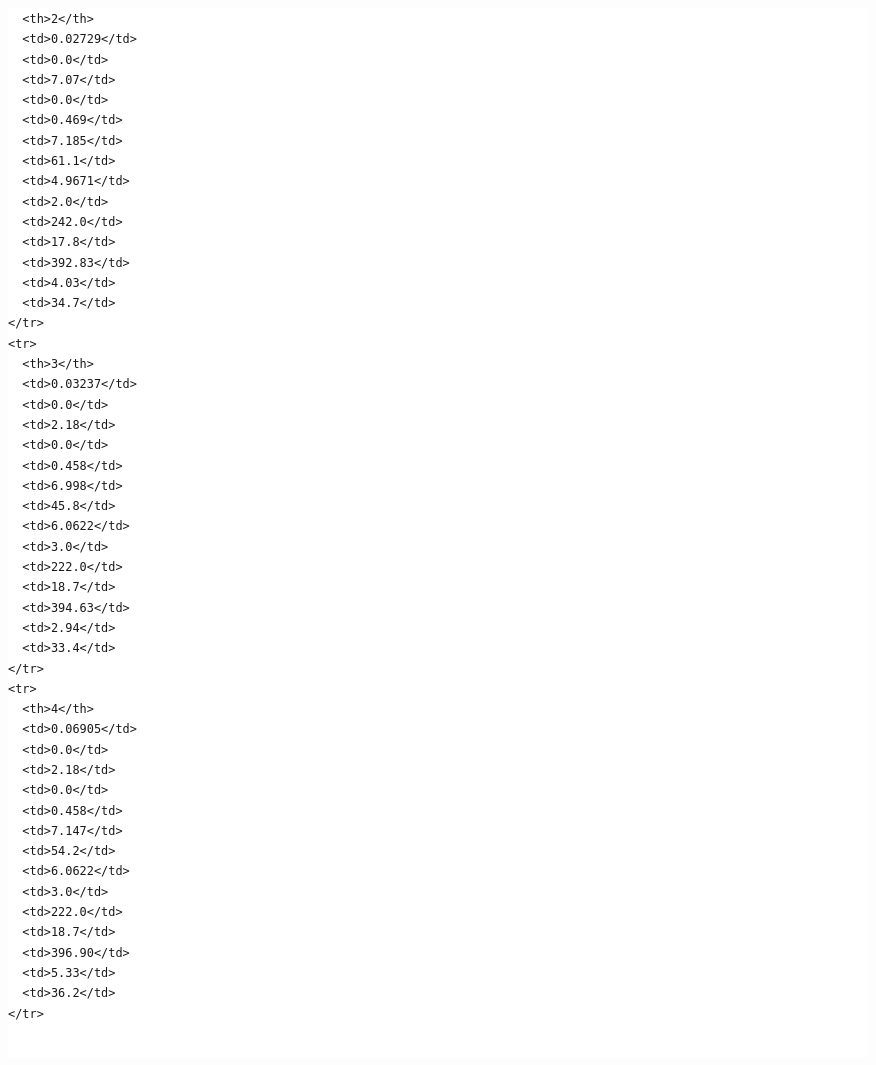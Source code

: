       <th>2</th>
      <td>0.02729</td>
      <td>0.0</td>
      <td>7.07</td>
      <td>0.0</td>
      <td>0.469</td>
      <td>7.185</td>
      <td>61.1</td>
      <td>4.9671</td>
      <td>2.0</td>
      <td>242.0</td>
      <td>17.8</td>
      <td>392.83</td>
      <td>4.03</td>
      <td>34.7</td>
    </tr>
    <tr>
      <th>3</th>
      <td>0.03237</td>
      <td>0.0</td>
      <td>2.18</td>
      <td>0.0</td>
      <td>0.458</td>
      <td>6.998</td>
      <td>45.8</td>
      <td>6.0622</td>
      <td>3.0</td>
      <td>222.0</td>
      <td>18.7</td>
      <td>394.63</td>
      <td>2.94</td>
      <td>33.4</td>
    </tr>
    <tr>
      <th>4</th>
      <td>0.06905</td>
      <td>0.0</td>
      <td>2.18</td>
      <td>0.0</td>
      <td>0.458</td>
      <td>7.147</td>
      <td>54.2</td>
      <td>6.0622</td>
      <td>3.0</td>
      <td>222.0</td>
      <td>18.7</td>
      <td>396.90</td>
      <td>5.33</td>
      <td>36.2</td>
    </tr>
  </tbody>
</table>
</div>
<br>
